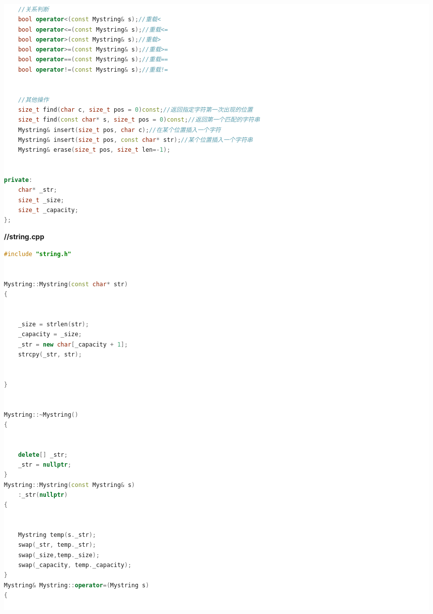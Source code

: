 ```cpp
	//关系判断
	bool operator<(const Mystring& s);//重载<
	bool operator<=(const Mystring& s);//重载<=
	bool operator>(const Mystring& s);//重载>
	bool operator>=(const Mystring& s);//重载>=
	bool operator==(const Mystring& s);//重载==
	bool operator!=(const Mystring& s);//重载!=


	//其他操作
	size_t find(char c, size_t pos = 0)const;//返回指定字符第一次出现的位置
	size_t find(const char* s, size_t pos = 0)const;//返回第一个匹配的字符串
	Mystring& insert(size_t pos, char c);//在某个位置插入一个字符
	Mystring& insert(size_t pos, const char* str);//某个位置插入一个字符串
	Mystring& erase(size_t pos, size_t len=-1);


private:
	char* _str;
	size_t _size;
	size_t _capacity;
};

```

**//string.cpp**

```cpp
#include "string.h"


Mystring::Mystring(const char* str)
{
            
            
	_size = strlen(str);
	_capacity = _size;
	_str = new char[_capacity + 1];
	strcpy(_str, str);


}


Mystring::~Mystring()
{
            
            
	delete[] _str;
	_str = nullptr;
}
Mystring::Mystring(const Mystring& s)
	:_str(nullptr)
{
            
            
	Mystring temp(s._str);
	swap(_str, temp._str);
	swap(_size,temp._size);
	swap(_capacity, temp._capacity);
}
Mystring& Mystring::operator=(Mystring s)
{
            
```